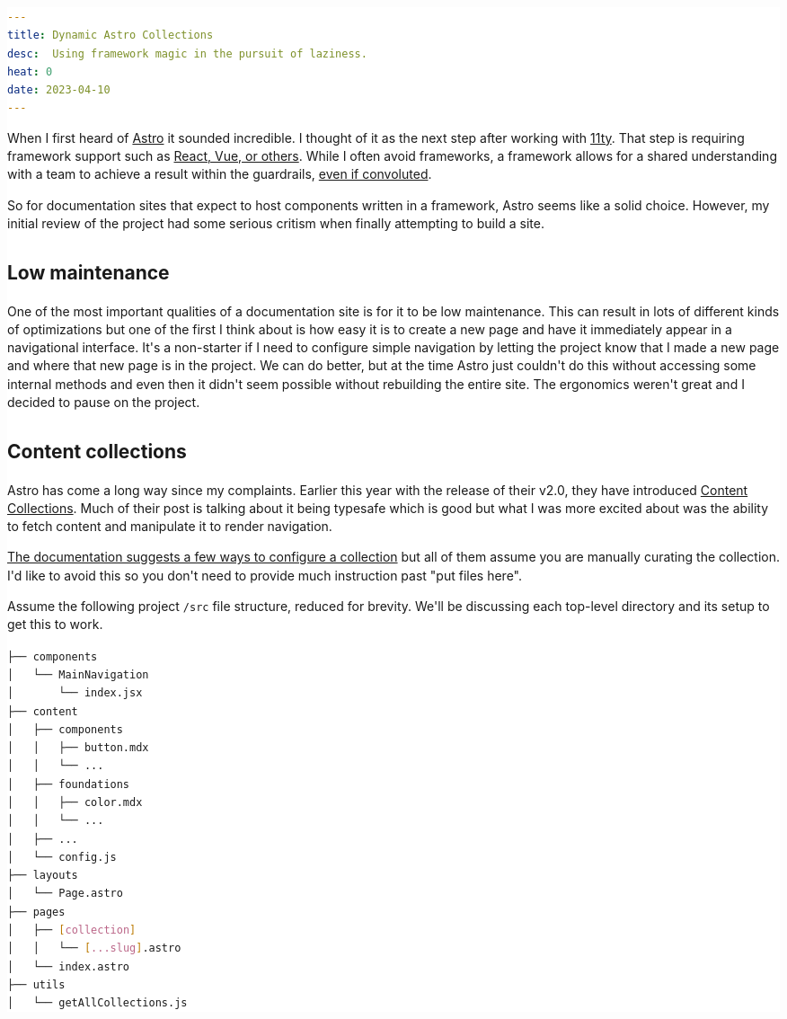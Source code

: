 ```yaml
---
title: Dynamic Astro Collections
desc:  Using framework magic in the pursuit of laziness.
heat: 0
date: 2023-04-10
---
```


When I first heard of [Astro](https://astro.build/) it sounded incredible. I thought of it as the next step after working with [11ty](https://www.11ty.dev/). That step is requiring framework support such as [React, Vue, or others](https://docs.astro.build/en/guides/integrations-guide/#official-integrations). While I often avoid frameworks, a framework allows for a shared understanding with a team to achieve a result within the guardrails, [even if convoluted](https://twitter.com/CherryJimbo/status/1643778121944952833).

So for documentation sites that expect to host components written in a framework, Astro seems like a solid choice. However, my initial review of the project had some serious critism when finally attempting to build a site.

## Low maintenance

One of the most important qualities of a documentation site is for it to be low maintenance. This can result in lots of different kinds of optimizations but one of the first I think about is how easy it is to create a new page and have it immediately appear in a navigational interface. It's a non-starter if I need to configure simple navigation by letting the project know that I made a new page and where that new page is in the project. We can do better, but at the time Astro just couldn't do this without accessing some internal methods and even then it didn't seem possible without rebuilding the entire site. The ergonomics weren't great and I decided to pause on the project.

## Content collections

Astro has come a long way since my complaints. Earlier this year with the release of their v2.0, they have introduced [Content Collections](https://astro.build/blog/introducing-content-collections/). Much of their post is talking about it being typesafe which is good but what I was more excited about was the ability to fetch content and manipulate it to render navigation.

[The documentation suggests a few ways to configure a collection](https://docs.astro.build/en/guides/content-collections/) but all of them assume you are manually curating the collection. I'd like to avoid this so you don't need to provide much instruction past "put files here".

Assume the following project `/src` file structure, reduced for brevity. We'll be discussing each top-level directory and its setup to get this to work.

```bash
├── components
│   └── MainNavigation
│       └── index.jsx
├── content
│   ├── components
│   │   ├── button.mdx
│   │   └── ...
│   ├── foundations
│   │   ├── color.mdx
│   │   └── ...
│   ├── ...
│   └── config.js
├── layouts
│   └── Page.astro
├── pages
│   ├── [collection]
│   │   └── [...slug].astro
│   └── index.astro
├── utils
│   └── getAllCollections.js
```